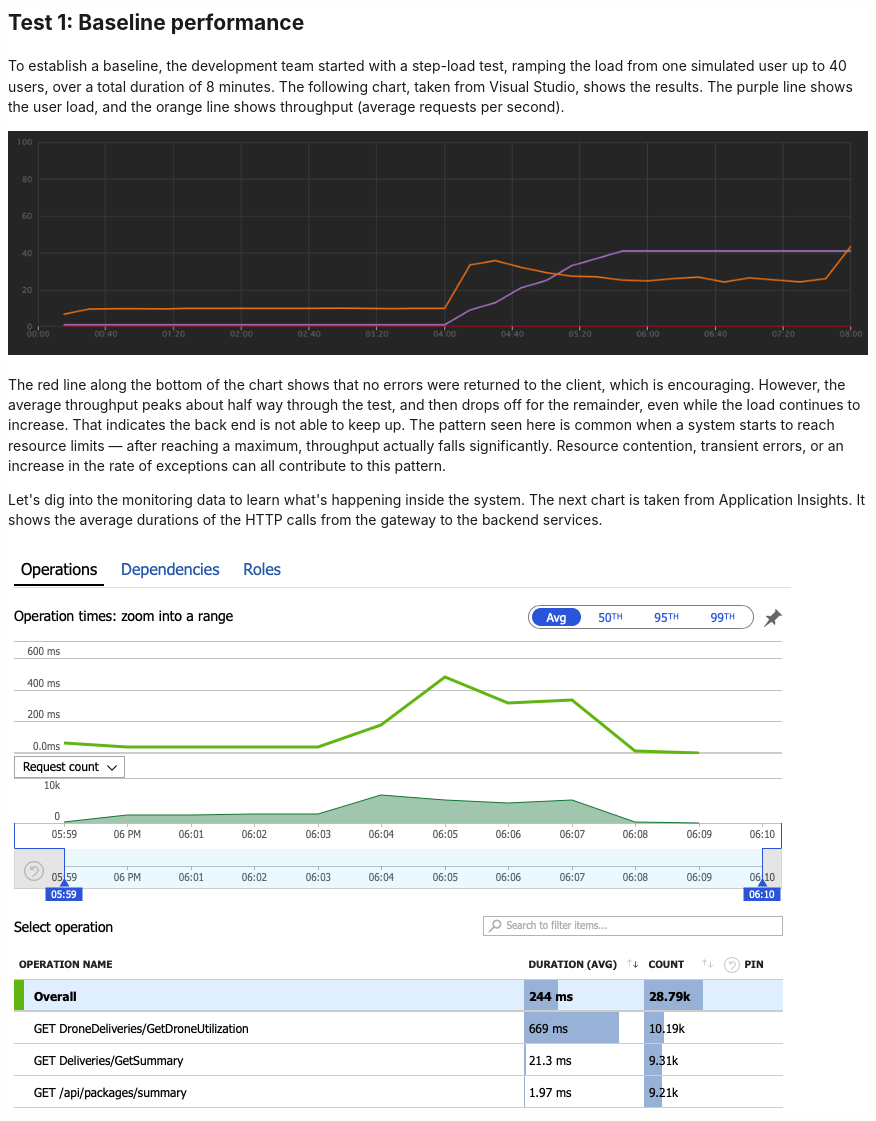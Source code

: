 ## Test 1: Baseline performance

To establish a baseline, the development team started with a step-load test, ramping the load from one simulated user up to 40 users, over a total duration of 8 minutes. The following chart, taken from Visual Studio, shows the results. The purple line shows the user load, and the orange line shows throughput (average requests per second).

![Graph of Visual Studio load test results](./images/backend-services//read-throughput-1.png)

The red line along the bottom of the chart shows that no errors were returned to the client, which is encouraging. However, the average throughput peaks about half way through the test, and then drops off for the remainder, even while the load continues to increase. That indicates the back end is not able to keep up. The pattern seen here is common when a system starts to reach resource limits &mdash; after reaching a maximum, throughput actually falls significantly. Resource contention, transient errors, or an increase in the rate of exceptions can all contribute to this pattern. 

Let's dig into the monitoring data to learn what's happening inside the system. The next chart is taken from Application Insights. It shows the average durations of the HTTP calls from the gateway to the backend services. 

![Graph of HTTP call durations](./images/backend-services//read-latency-1.png)
